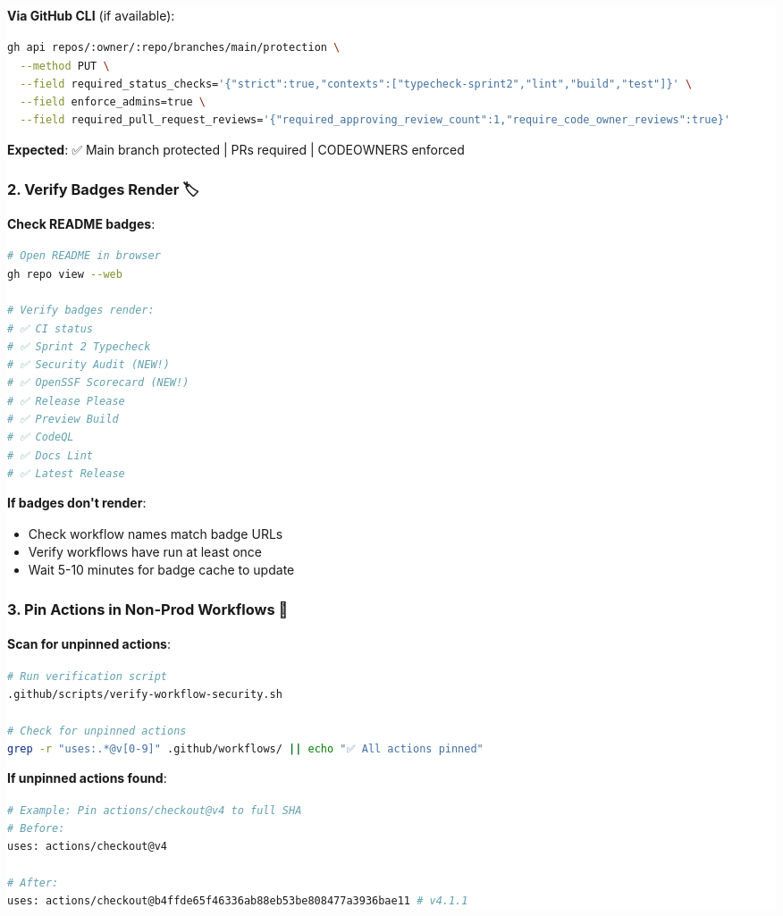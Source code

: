 **Via GitHub CLI** (if available):
```bash
gh api repos/:owner/:repo/branches/main/protection \
  --method PUT \
  --field required_status_checks='{"strict":true,"contexts":["typecheck-sprint2","lint","build","test"]}' \
  --field enforce_admins=true \
  --field required_pull_request_reviews='{"required_approving_review_count":1,"require_code_owner_reviews":true}'
```

**Expected**: ✅ Main branch protected | PRs required | CODEOWNERS enforced

### **2. Verify Badges Render** 🏷️

**Check README badges**:
```bash
# Open README in browser
gh repo view --web

# Verify badges render:
# ✅ CI status
# ✅ Sprint 2 Typecheck
# ✅ Security Audit (NEW!)
# ✅ OpenSSF Scorecard (NEW!)
# ✅ Release Please
# ✅ Preview Build
# ✅ CodeQL
# ✅ Docs Lint
# ✅ Latest Release
```

**If badges don't render**:
- Check workflow names match badge URLs
- Verify workflows have run at least once
- Wait 5-10 minutes for badge cache to update

### **3. Pin Actions in Non-Prod Workflows** 📌

**Scan for unpinned actions**:
```bash
# Run verification script
.github/scripts/verify-workflow-security.sh

# Check for unpinned actions
grep -r "uses:.*@v[0-9]" .github/workflows/ || echo "✅ All actions pinned"
```

**If unpinned actions found**:
```bash
# Example: Pin actions/checkout@v4 to full SHA
# Before:
uses: actions/checkout@v4

# After:
uses: actions/checkout@b4ffde65f46336ab88eb53be808477a3936bae11 # v4.1.1
```
